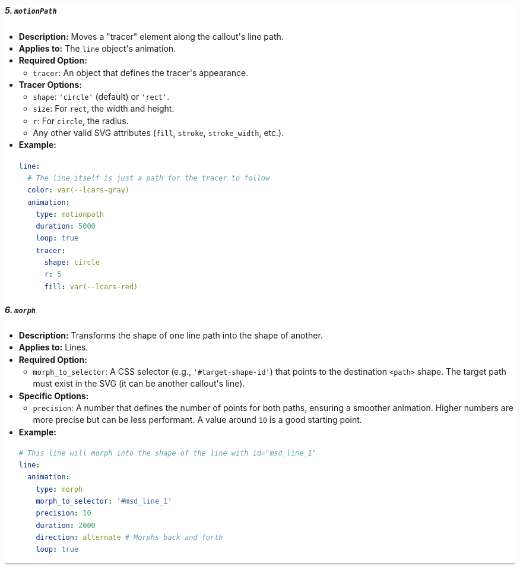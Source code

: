 ##### 5. `motionPath`
*   **Description:** Moves a "tracer" element along the callout's line path.
*   **Applies to:** The `line` object's animation.
*   **Required Option:**
    *   `tracer`: An object that defines the tracer's appearance.
*   **Tracer Options:**
    *   `shape`: `'circle'` (default) or `'rect'`.
    *   `size`: For `rect`, the width and height.
    *   `r`: For `circle`, the radius.
    *   Any other valid SVG attributes (`fill`, `stroke`, `stroke_width`, etc.).
*   **Example:**
    ```yaml
    line:
      # The line itself is just a path for the tracer to follow
      color: var(--lcars-gray)
      animation:
        type: motionpath
        duration: 5000
        loop: true
        tracer:
          shape: circle
          r: 5
          fill: var(--lcars-red)
    ```

##### 6. `morph`
*   **Description:** Transforms the shape of one line path into the shape of another.
*   **Applies to:** Lines.
*   **Required Option:**
    *   `morph_to_selector`: A CSS selector (e.g., `'#target-shape-id'`) that points to the destination `<path>` shape. The target path must exist in the SVG (it can be another callout's line).
*   **Specific Options:**
    *   `precision`: A number that defines the number of points for both paths, ensuring a smoother animation. Higher numbers are more precise but can be less performant. A value around `10` is a good starting point.
*   **Example:**
    ```yaml
    # This line will morph into the shape of the line with id="msd_line_1"
    line:
      animation:
        type: morph
        morph_to_selector: '#msd_line_1'
        precision: 10
        duration: 2000
        direction: alternate # Morphs back and forth
        loop: true
    ```

---